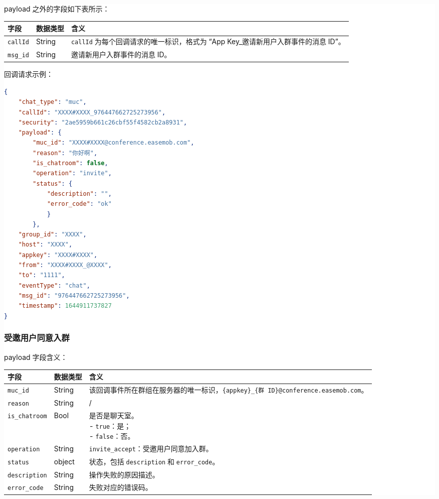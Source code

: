 payload 之外的字段如下表所示：

| 字段     | 数据类型 | 含义                                                         |
| :------- | :------- | :----------------------------------------------------------- |
| `callId`    | String   | `callId` 为每个回调请求的唯一标识，格式为 “App Key_邀请新用户入群事件的消息 ID”。 | 
| `msg_id`    | String   | 邀请新用户入群事件的消息 ID。 | 

回调请求示例：

```json
{ 
    "chat_type": "muc", 
    "callId": "XXXX#XXXX_976447662725273956", 
    "security": "2ae5959b661c26cbf55f4582cb2a8931", 
    "payload": { 
        "muc_id": "XXXX#XXXX@conference.easemob.com",
        "reason": "你好啊", 
        "is_chatroom": false, 
        "operation": "invite", 
        "status": { 
            "description": "",
            "error_code": "ok" 
            } 
        }, 
    "group_id": "XXXX", 
    "host": "XXXX", 
    "appkey": "XXXX#XXXX", 
    "from": "XXXX#XXXX_@XXXX", 
    "to": "1111", 
    "eventType": "chat", 
    "msg_id": "976447662725273956", 
    "timestamp": 1644911737827 
}
```

### 受邀用户同意入群

payload 字段含义：

| 字段          | 数据类型 | 含义                                                         |
| :------------ | :------- | :----------------------------------------------------------- |
| `muc_id`      | String   | 该回调事件所在群组在服务器的唯一标识，`{appkey}_{群 ID}@conference.easemob.com`。 |
| `reason`      | String   | /                                                            |
| `is_chatroom` | Bool     | 是否是聊天室。 <br/> - `true`：是；<br/> - `false`：否。                 |
| `operation`   | String   | `invite_accept`：受邀用户同意加入群。                        |
| `status`      | object   | 状态，包括 `description` 和 `error_code`。                   |
| `description` | String   | 操作失败的原因描述。                                         |
| `error_code`  | String   | 失败对应的错误码。                                           |
